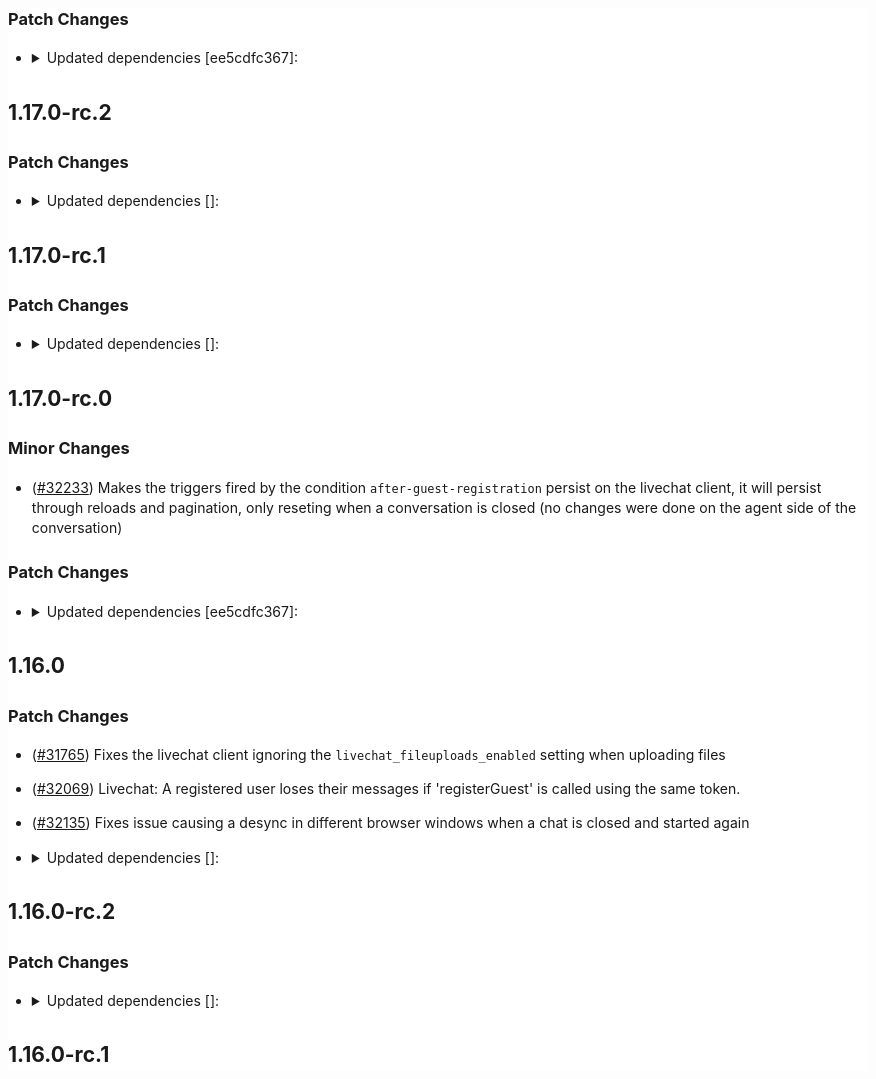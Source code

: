 ### Patch Changes

- <details><summary>Updated dependencies [ee5cdfc367]:</summary></details>

## 1.17.0-rc.2

### Patch Changes

- <details><summary>Updated dependencies []:</summary></details>

## 1.17.0-rc.1

### Patch Changes

- <details><summary>Updated dependencies []:</summary></details>

## 1.17.0-rc.0

### Minor Changes

- ([#32233](https://github.com/RocketChat/Rocket.Chat/pull/32233)) Makes the triggers fired by the condition `after-guest-registration` persist on the livechat client, it will persist through reloads and pagination, only reseting when a conversation is closed (no changes were done on the agent side of the conversation)

### Patch Changes

- <details><summary>Updated dependencies [ee5cdfc367]:</summary></details>

## 1.16.0

### Patch Changes

- ([#31765](https://github.com/RocketChat/Rocket.Chat/pull/31765)) Fixes the livechat client ignoring the `livechat_fileuploads_enabled` setting when uploading files

- ([#32069](https://github.com/RocketChat/Rocket.Chat/pull/32069)) Livechat: A registered user loses their messages if 'registerGuest' is called using the same token.

- ([#32135](https://github.com/RocketChat/Rocket.Chat/pull/32135)) Fixes issue causing a desync in different browser windows when a chat is closed and started again

- <details><summary>Updated dependencies []:</summary></details>

## 1.16.0-rc.2

### Patch Changes

- <details><summary>Updated dependencies []:</summary></details>

## 1.16.0-rc.1
